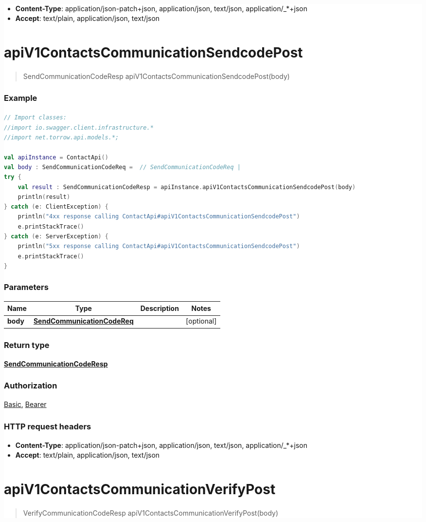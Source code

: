  - **Content-Type**: application/json-patch+json, application/json, text/json, application/_*+json
 - **Accept**: text/plain, application/json, text/json

<a name="apiV1ContactsCommunicationSendcodePost"></a>
# **apiV1ContactsCommunicationSendcodePost**
> SendCommunicationCodeResp apiV1ContactsCommunicationSendcodePost(body)



### Example
```kotlin
// Import classes:
//import io.swagger.client.infrastructure.*
//import net.torrow.api.models.*;

val apiInstance = ContactApi()
val body : SendCommunicationCodeReq =  // SendCommunicationCodeReq | 
try {
    val result : SendCommunicationCodeResp = apiInstance.apiV1ContactsCommunicationSendcodePost(body)
    println(result)
} catch (e: ClientException) {
    println("4xx response calling ContactApi#apiV1ContactsCommunicationSendcodePost")
    e.printStackTrace()
} catch (e: ServerException) {
    println("5xx response calling ContactApi#apiV1ContactsCommunicationSendcodePost")
    e.printStackTrace()
}
```

### Parameters

Name | Type | Description  | Notes
------------- | ------------- | ------------- | -------------
 **body** | [**SendCommunicationCodeReq**](SendCommunicationCodeReq.md)|  | [optional]

### Return type

[**SendCommunicationCodeResp**](SendCommunicationCodeResp.md)

### Authorization

[Basic](../README.md#Basic), [Bearer](../README.md#Bearer)

### HTTP request headers

 - **Content-Type**: application/json-patch+json, application/json, text/json, application/_*+json
 - **Accept**: text/plain, application/json, text/json

<a name="apiV1ContactsCommunicationVerifyPost"></a>
# **apiV1ContactsCommunicationVerifyPost**
> VerifyCommunicationCodeResp apiV1ContactsCommunicationVerifyPost(body)
